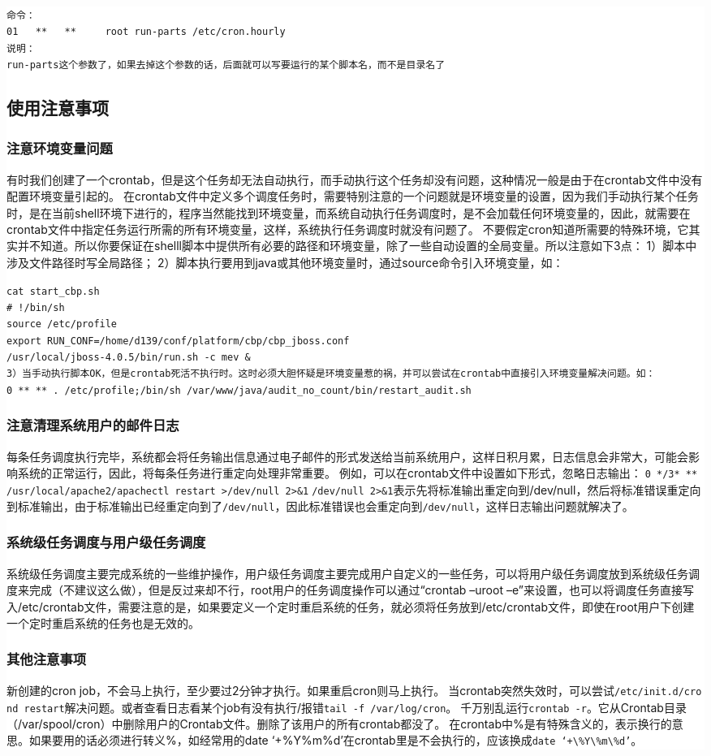 ```shell
命令：
01   **   **     root run-parts /etc/cron.hourly
说明：
run-parts这个参数了，如果去掉这个参数的话，后面就可以写要运行的某个脚本名，而不是目录名了
```

## 使用注意事项

### 注意环境变量问题

有时我们创建了一个crontab，但是这个任务却无法自动执行，而手动执行这个任务却没有问题，这种情况一般是由于在crontab文件中没有配置环境变量引起的。
在crontab文件中定义多个调度任务时，需要特别注意的一个问题就是环境变量的设置，因为我们手动执行某个任务时，是在当前shell环境下进行的，程序当然能找到环境变量，而系统自动执行任务调度时，是不会加载任何环境变量的，因此，就需要在crontab文件中指定任务运行所需的所有环境变量，这样，系统执行任务调度时就没有问题了。
不要假定cron知道所需要的特殊环境，它其实并不知道。所以你要保证在shelll脚本中提供所有必要的路径和环境变量，除了一些自动设置的全局变量。所以注意如下3点：
1）脚本中涉及文件路径时写全局路径；
2）脚本执行要用到java或其他环境变量时，通过source命令引入环境变量，如：

```shell
cat start_cbp.sh
# !/bin/sh
source /etc/profile
export RUN_CONF=/home/d139/conf/platform/cbp/cbp_jboss.conf
/usr/local/jboss-4.0.5/bin/run.sh -c mev &
3）当手动执行脚本OK，但是crontab死活不执行时。这时必须大胆怀疑是环境变量惹的祸，并可以尝试在crontab中直接引入环境变量解决问题。如：
0 ** ** . /etc/profile;/bin/sh /var/www/java/audit_no_count/bin/restart_audit.sh
```

### 注意清理系统用户的邮件日志

每条任务调度执行完毕，系统都会将任务输出信息通过电子邮件的形式发送给当前系统用户，这样日积月累，日志信息会非常大，可能会影响系统的正常运行，因此，将每条任务进行重定向处理非常重要。
例如，可以在crontab文件中设置如下形式，忽略日志输出：
`0 */3* ** /usr/local/apache2/apachectl restart >/dev/null 2>&1`
`/dev/null 2>&1`表示先将标准输出重定向到/dev/null，然后将标准错误重定向到标准输出，由于标准输出已经重定向到了`/dev/null`，因此标准错误也会重定向到`/dev/null`，这样日志输出问题就解决了。

### 系统级任务调度与用户级任务调度

系统级任务调度主要完成系统的一些维护操作，用户级任务调度主要完成用户自定义的一些任务，可以将用户级任务调度放到系统级任务调度来完成（不建议这么做），但是反过来却不行，root用户的任务调度操作可以通过“crontab –uroot –e”来设置，也可以将调度任务直接写入/etc/crontab文件，需要注意的是，如果要定义一个定时重启系统的任务，就必须将任务放到/etc/crontab文件，即使在root用户下创建一个定时重启系统的任务也是无效的。

### 其他注意事项

新创建的cron job，不会马上执行，至少要过2分钟才执行。如果重启cron则马上执行。
当crontab突然失效时，可以尝试`/etc/init.d/crond restart`解决问题。或者查看日志看某个job有没有执行/报错`tail -f /var/log/cron`。
千万别乱运行`crontab -r`。它从Crontab目录（/var/spool/cron）中删除用户的Crontab文件。删除了该用户的所有crontab都没了。
在crontab中%是有特殊含义的，表示换行的意思。如果要用的话必须进行转义\%，如经常用的date ‘+%Y%m%d’在crontab里是不会执行的，应该换成`date ‘+\%Y\%m\%d’`。
